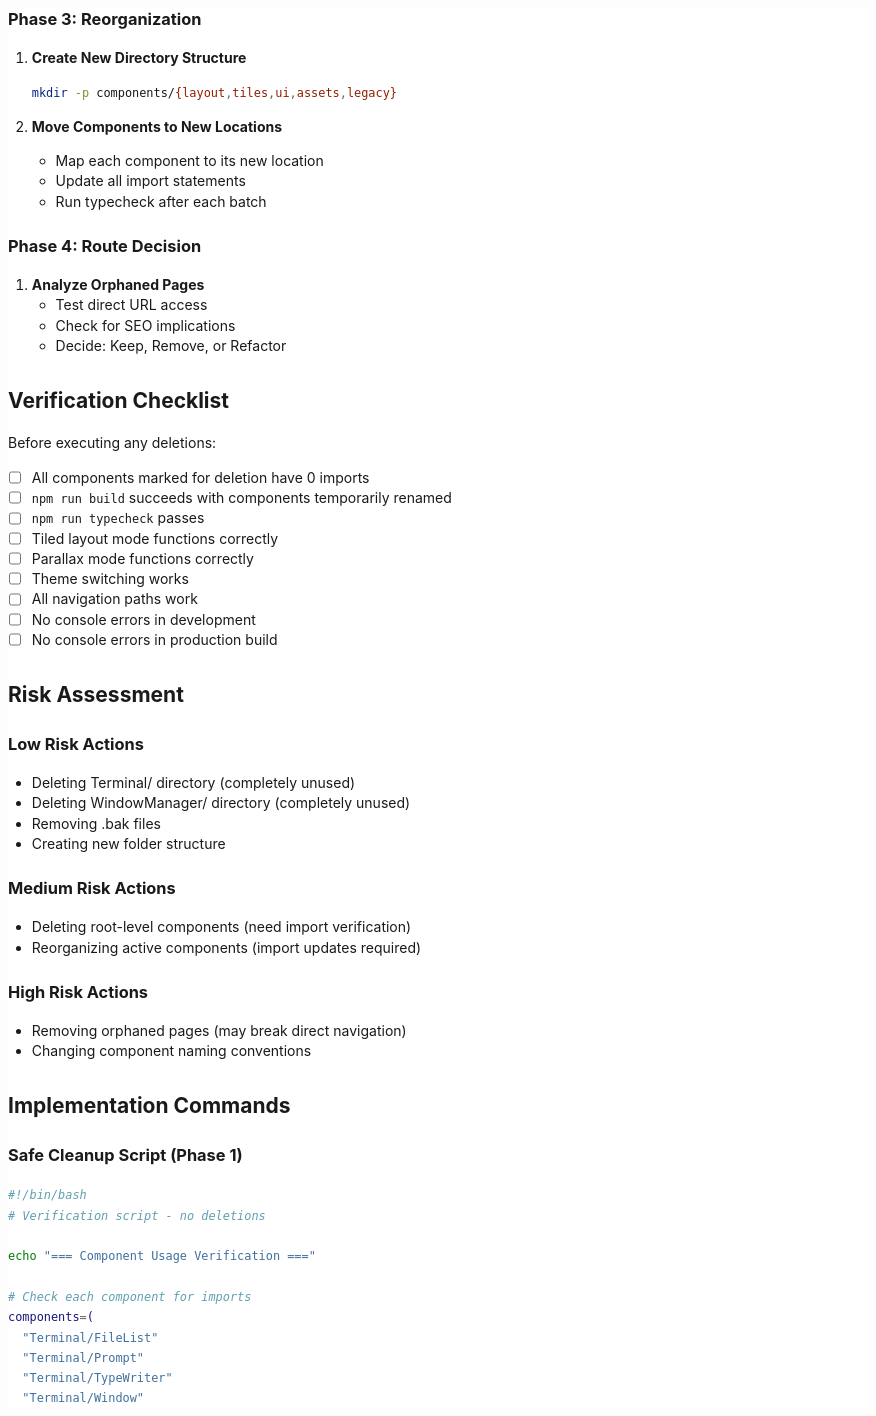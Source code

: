 ### Phase 3: Reorganization
1. **Create New Directory Structure**
   ```bash
   mkdir -p components/{layout,tiles,ui,assets,legacy}
   ```

2. **Move Components to New Locations**
   - Map each component to its new location
   - Update all import statements
   - Run typecheck after each batch

### Phase 4: Route Decision
1. **Analyze Orphaned Pages**
   - Test direct URL access
   - Check for SEO implications
   - Decide: Keep, Remove, or Refactor

## Verification Checklist

Before executing any deletions:

- [ ] All components marked for deletion have 0 imports
- [ ] `npm run build` succeeds with components temporarily renamed
- [ ] `npm run typecheck` passes
- [ ] Tiled layout mode functions correctly
- [ ] Parallax mode functions correctly
- [ ] Theme switching works
- [ ] All navigation paths work
- [ ] No console errors in development
- [ ] No console errors in production build

## Risk Assessment

### Low Risk Actions
- Deleting Terminal/ directory (completely unused)
- Deleting WindowManager/ directory (completely unused)
- Removing .bak files
- Creating new folder structure

### Medium Risk Actions
- Deleting root-level components (need import verification)
- Reorganizing active components (import updates required)

### High Risk Actions
- Removing orphaned pages (may break direct navigation)
- Changing component naming conventions

## Implementation Commands

### Safe Cleanup Script (Phase 1)
```bash
#!/bin/bash
# Verification script - no deletions

echo "=== Component Usage Verification ==="

# Check each component for imports
components=(
  "Terminal/FileList"
  "Terminal/Prompt"
  "Terminal/TypeWriter"
  "Terminal/Window"
```